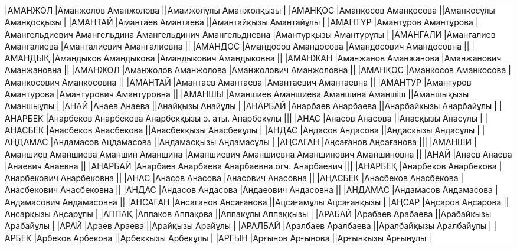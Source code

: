 |АМАНЖОЛ |Аманжолов Аманжолова ||Амаижолұлы Аманжолқызы |
|АМАНҚОС |Аманқосов Аманқосова ||Аманкосұлы Аманқосқызы |
|АМАНТАЙ |Амантаев Амантаева ||Амантайқызы Амантайұлы |
|АМАНТҰР |Амантұров Амантұрова |Амангельдиевич Амангельдина Амангельдинич Амангельдневна |Амантұрқызы Амантұрұлы |
|АМАНГАЛИ |Амангалиев Амангалиева |Амангалиевич Амангалиевна ||
|АМАНДОС |Амандосов Амандосова |Амандосович Амандосовна ||
|АМАНДЫҚ |Амандыков Амандыкова |Амандыкович Амандыковна ||
|АМАНЖАН |Аманжанов Аманжанова |Аманжанович Аманжановна ||
|АМАНЖОЛ |Аманжолов Аманжолова |Аманжолович Аманжоловна ||
|АМАНҚОС |Аманкосов Аманкосова |Аманкосович Аманкосовна ||
|АМАНТАЙ |Амантаев Амантаева |Амантаевич Амантаевна ||
|АМАНТУР |Амантуров Амантурова |Амантурович Амантуровна ||
|АМАНШЫ |Аманшиев Аманшиева Аманшина Аманшіш ||Аманшықызы Аманшыұлы |
|АНАЙ |Анаев Анаева ||Анайқызы Анайұлы |
|АНАРБАЙ |Анарбаев Анарбаева ||Анарбайкызы Анарбайұлы |
|АНАРБЕК |Анарбеков Анарбекова Анарбекқызы э. аты. Анарбекұлы |||
|АНАС |Анасов Анасова ||Анасқызы Анасұлы |
|АНАСБЕК |Анасбеков Анасбекова ||Анасбекқызы Анасбекұлы |
|АНДАС |Андасов Андасова ||Андаскызы Андасұлы |
|АҢДАМАС |Андамасов Ацдамасова ||Аңдамасқызы Аңдамасұлы |
|АҢСАҒАН |Аңсағанов Аңсағанова |||
|АМАНШИ |Аманшиев Аманшиева Аманшин Аманшина |Аманшиевич Аманшиевна Аманшинович Аманшиновна ||
|АНАЙ |Анаев Анаева |Анаевич Анаевна ||
|АНАРБАЙ |Анарбаев Анарбаева Анарбаевна огч. Анарбаевич |||
|АНАРБЕҚ |Анарбеков Анарбекова |Анарбекович Анарбековна ||
|АНАС |Анасов Анасова |Анасович Анасовна ||
|АҢАСБЕК |Анасбеков Анасбекова |Анасбекович Анасбековна ||
|АНДАС |Андасов Андасова |Андаеович Андасовна ||
|АНДАМАС |Андамасов Андамасова |Андамасович Андамасовна ||
|АНСАГАН |Ансаганов Ансағанова ||Ацсағамұлы Ацсағанқызы |
|АҢСАР |Аңсаров Аңсарова ||Аңсарқызы Аңсарұлы |
|АППАҚ |Аппаков Аппақова ||Аппакұлы Аппаққызы |
|АРАБАЙ |Арабаев Арабаева ||Арабайкызы Арабайұлы |
|АРАЙ |Араев Араева ||Арайқызы Арайұлы |
|АРАЛБАЙ |Аралбаев Аралбаева ||Аралбайқызы Аралбайұлы |
|АРБЕК |Арбеков Арбекова ||Арбеккызы Арбекұлы |
|АРҒЫН |Арғынов Арғынова ||Арғынкызы Арғынұлы |